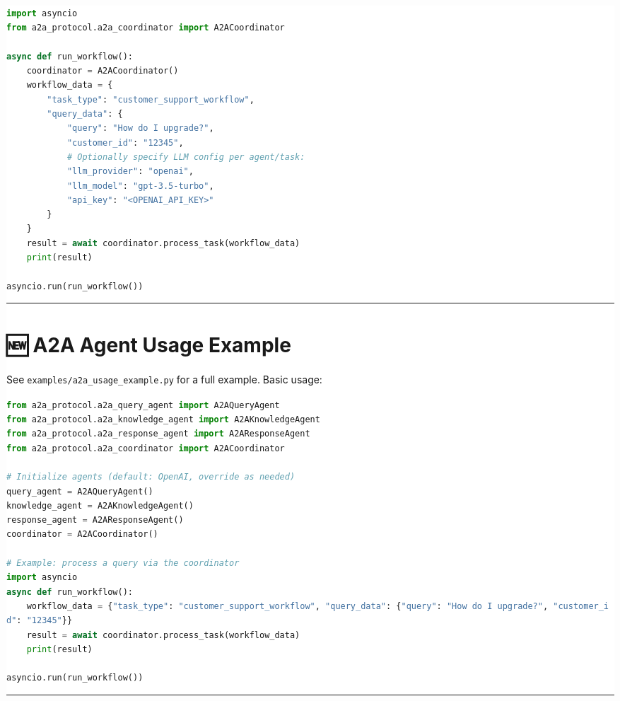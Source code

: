 ```python
import asyncio
from a2a_protocol.a2a_coordinator import A2ACoordinator

async def run_workflow():
    coordinator = A2ACoordinator()
    workflow_data = {
        "task_type": "customer_support_workflow",
        "query_data": {
            "query": "How do I upgrade?",
            "customer_id": "12345",
            # Optionally specify LLM config per agent/task:
            "llm_provider": "openai",
            "llm_model": "gpt-3.5-turbo",
            "api_key": "<OPENAI_API_KEY>"
        }
    }
    result = await coordinator.process_task(workflow_data)
    print(result)

asyncio.run(run_workflow())
```

---

# 🆕 A2A Agent Usage Example

See `examples/a2a_usage_example.py` for a full example. Basic usage:

```python
from a2a_protocol.a2a_query_agent import A2AQueryAgent
from a2a_protocol.a2a_knowledge_agent import A2AKnowledgeAgent
from a2a_protocol.a2a_response_agent import A2AResponseAgent
from a2a_protocol.a2a_coordinator import A2ACoordinator

# Initialize agents (default: OpenAI, override as needed)
query_agent = A2AQueryAgent()
knowledge_agent = A2AKnowledgeAgent()
response_agent = A2AResponseAgent()
coordinator = A2ACoordinator()

# Example: process a query via the coordinator
import asyncio
async def run_workflow():
    workflow_data = {"task_type": "customer_support_workflow", "query_data": {"query": "How do I upgrade?", "customer_id": "12345"}}
    result = await coordinator.process_task(workflow_data)
    print(result)

asyncio.run(run_workflow())
```

---